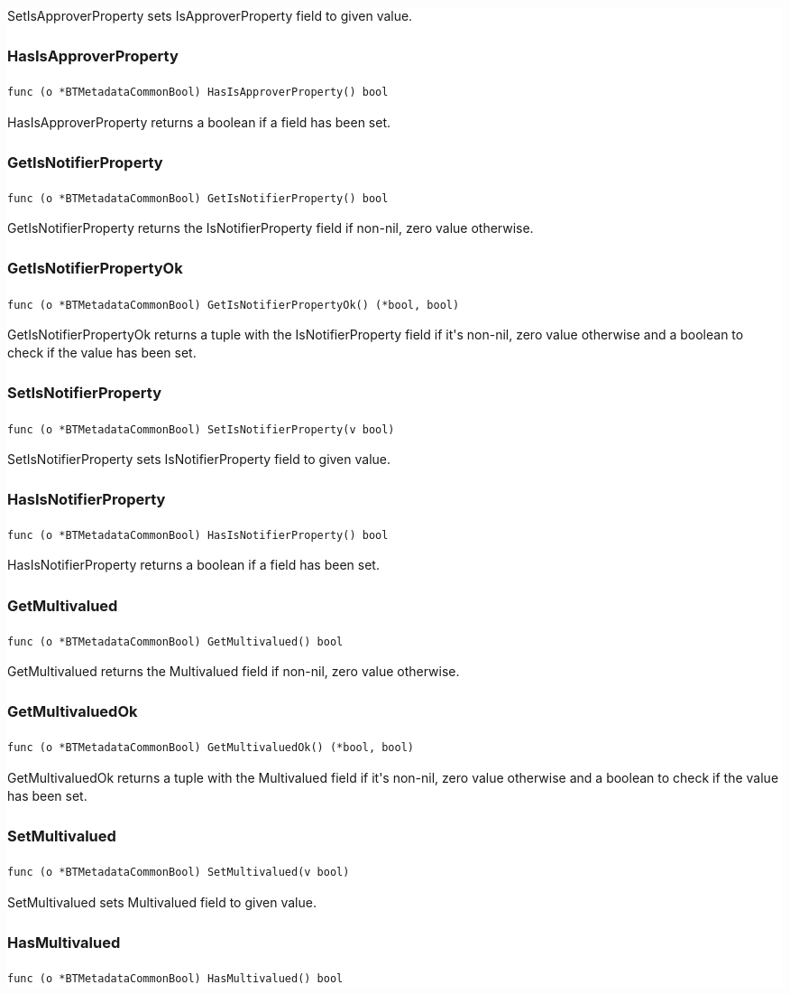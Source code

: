 SetIsApproverProperty sets IsApproverProperty field to given value.

### HasIsApproverProperty

`func (o *BTMetadataCommonBool) HasIsApproverProperty() bool`

HasIsApproverProperty returns a boolean if a field has been set.

### GetIsNotifierProperty

`func (o *BTMetadataCommonBool) GetIsNotifierProperty() bool`

GetIsNotifierProperty returns the IsNotifierProperty field if non-nil, zero value otherwise.

### GetIsNotifierPropertyOk

`func (o *BTMetadataCommonBool) GetIsNotifierPropertyOk() (*bool, bool)`

GetIsNotifierPropertyOk returns a tuple with the IsNotifierProperty field if it's non-nil, zero value otherwise
and a boolean to check if the value has been set.

### SetIsNotifierProperty

`func (o *BTMetadataCommonBool) SetIsNotifierProperty(v bool)`

SetIsNotifierProperty sets IsNotifierProperty field to given value.

### HasIsNotifierProperty

`func (o *BTMetadataCommonBool) HasIsNotifierProperty() bool`

HasIsNotifierProperty returns a boolean if a field has been set.

### GetMultivalued

`func (o *BTMetadataCommonBool) GetMultivalued() bool`

GetMultivalued returns the Multivalued field if non-nil, zero value otherwise.

### GetMultivaluedOk

`func (o *BTMetadataCommonBool) GetMultivaluedOk() (*bool, bool)`

GetMultivaluedOk returns a tuple with the Multivalued field if it's non-nil, zero value otherwise
and a boolean to check if the value has been set.

### SetMultivalued

`func (o *BTMetadataCommonBool) SetMultivalued(v bool)`

SetMultivalued sets Multivalued field to given value.

### HasMultivalued

`func (o *BTMetadataCommonBool) HasMultivalued() bool`
